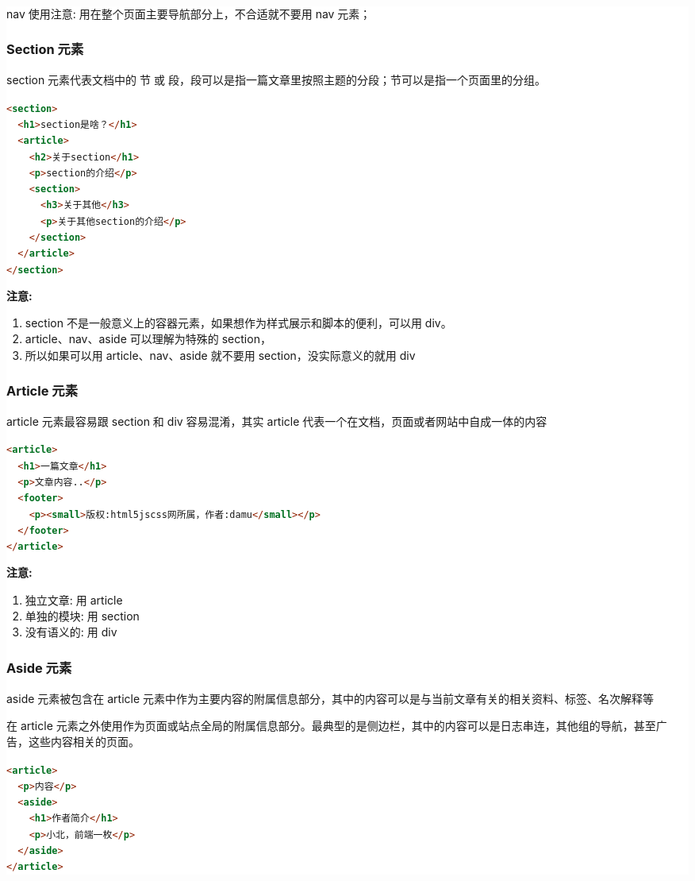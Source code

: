 nav 使用注意: 用在整个页面主要导航部分上，不合适就不要用 nav 元素；

### Section 元素

section 元素代表文档中的 节 或 段，段可以是指一篇文章里按照主题的分段；节可以是指一个页面里的分组。

```html
<section>
  <h1>section是啥？</h1>
  <article>
    <h2>关于section</h1>
    <p>section的介绍</p>
    <section>
      <h3>关于其他</h3>
      <p>关于其他section的介绍</p>
    </section>
  </article>
</section>
```

**注意:**

1. section 不是一般意义上的容器元素，如果想作为样式展示和脚本的便利，可以用 div。
2. article、nav、aside 可以理解为特殊的 section，
3. 所以如果可以用 article、nav、aside 就不要用 section，没实际意义的就用 div

### Article 元素

article 元素最容易跟 section 和 div 容易混淆，其实 article 代表一个在文档，页面或者网站中自成一体的内容

```html
<article>
  <h1>一篇文章</h1>
  <p>文章内容..</p>
  <footer>
    <p><small>版权:html5jscss网所属，作者:damu</small></p>
  </footer>
</article>
```

**注意:**

1. 独立文章: 用 article
2. 单独的模块: 用 section
3. 没有语义的: 用 div

### Aside 元素

aside 元素被包含在 article 元素中作为主要内容的附属信息部分，其中的内容可以是与当前文章有关的相关资料、标签、名次解释等

在 article 元素之外使用作为页面或站点全局的附属信息部分。最典型的是侧边栏，其中的内容可以是日志串连，其他组的导航，甚至广告，这些内容相关的页面。

```html
<article>
  <p>内容</p>
  <aside>
    <h1>作者简介</h1>
    <p>小北，前端一枚</p>
  </aside>
</article>
```
